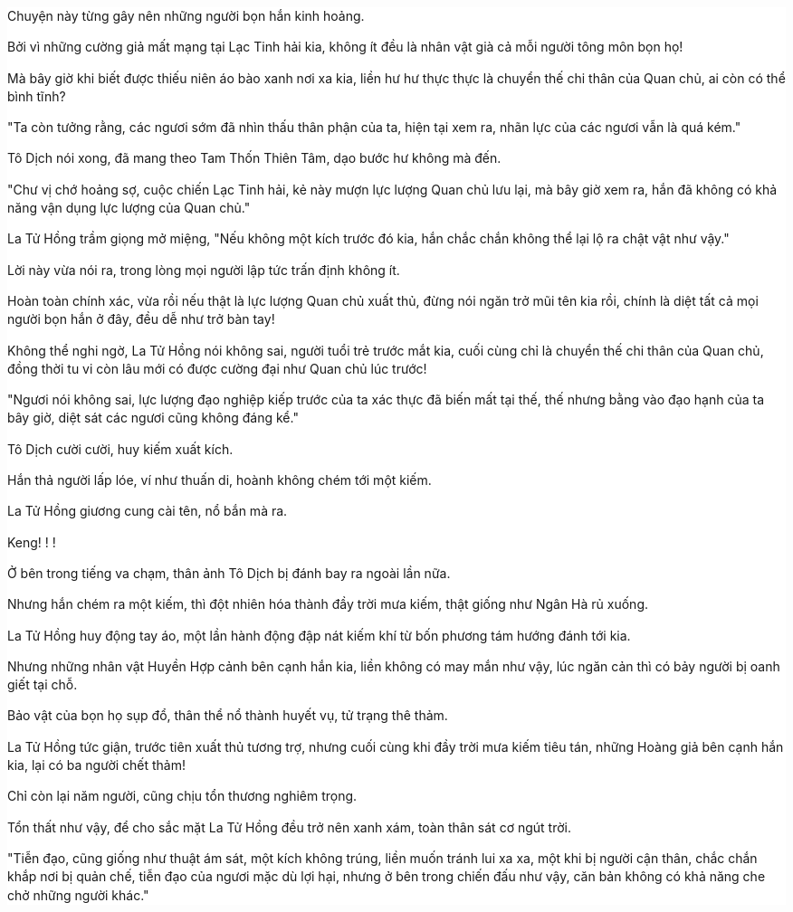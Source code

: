 Chuyện này từng gây nên những người bọn hắn kinh hoảng.

Bởi vì những cường giả mất mạng tại Lạc Tinh hải kia, không ít đều là nhân vật già cả mỗi người tông môn bọn họ!

Mà bây giờ khi biết được thiếu niên áo bào xanh nơi xa kia, liền hư hư thực thực là chuyển thế chi thân của Quan chủ, ai còn có thể bình tĩnh?

"Ta còn tưởng rằng, các ngươi sớm đã nhìn thấu thân phận của ta, hiện tại xem ra, nhãn lực của các ngươi vẫn là quá kém."

Tô Dịch nói xong, đã mang theo Tam Thốn Thiên Tâm, dạo bước hư không mà đến.

"Chư vị chớ hoảng sợ, cuộc chiến Lạc Tinh hải, kẻ này mượn lực lượng Quan chủ lưu lại, mà bây giờ xem ra, hắn đã không có khả năng vận dụng lực lượng của Quan chủ."

La Tử Hồng trầm giọng mở miệng, "Nếu không một kích trước đó kia, hắn chắc chắn không thể lại lộ ra chật vật như vậy."

Lời này vừa nói ra, trong lòng mọi người lập tức trấn định không ít.

Hoàn toàn chính xác, vừa rồi nếu thật là lực lượng Quan chủ xuất thủ, đừng nói ngăn trở mũi tên kia rồi, chính là diệt tất cả mọi người bọn hắn ở đây, đều dễ như trở bàn tay!

Không thể nghi ngờ, La Tử Hồng nói không sai, người tuổi trẻ trước mắt kia, cuối cùng chỉ là chuyển thế chi thân của Quan chủ, đồng thời tu vi còn lâu mới có được cường đại như Quan chủ lúc trước!

"Ngươi nói không sai, lực lượng đạo nghiệp kiếp trước của ta xác thực đã biến mất tại thế, thế nhưng bằng vào đạo hạnh của ta bây giờ, diệt sát các ngươi cũng không đáng kể."

Tô Dịch cười cười, huy kiếm xuất kích.

Hắn thả người lấp lóe, ví như thuấn di, hoành không chém tới một kiếm.

La Tử Hồng giương cung cài tên, nổ bắn mà ra.

Keng! ! !

Ở bên trong tiếng va chạm, thân ảnh Tô Dịch bị đánh bay ra ngoài lần nữa.

Nhưng hắn chém ra một kiếm, thì đột nhiên hóa thành đầy trời mưa kiếm, thật giống như Ngân Hà rủ xuống.

La Tử Hồng huy động tay áo, một lần hành động đập nát kiếm khí từ bốn phương tám hướng đánh tới kia.

Nhưng những nhân vật Huyền Hợp cảnh bên cạnh hắn kia, liền không có may mắn như vậy, lúc ngăn cản thì có bảy người bị oanh giết tại chỗ.

Bảo vật của bọn họ sụp đổ, thân thể nổ thành huyết vụ, tử trạng thê thảm.

La Tử Hồng tức giận, trước tiên xuất thủ tương trợ, nhưng cuối cùng khi đầy trời mưa kiếm tiêu tán, những Hoàng giả bên cạnh hắn kia, lại có ba người chết thảm!

Chỉ còn lại năm người, cũng chịu tổn thương nghiêm trọng.

Tổn thất như vậy, để cho sắc mặt La Tử Hồng đều trở nên xanh xám, toàn thân sát cơ ngút trời.

"Tiễn đạo, cũng giống như thuật ám sát, một kích không trúng, liền muốn tránh lui xa xa, một khi bị người cận thân, chắc chắn khắp nơi bị quản chế, tiễn đạo của ngươi mặc dù lợi hại, nhưng ở bên trong chiến đấu như vậy, căn bản không có khả năng che chở những người khác."
